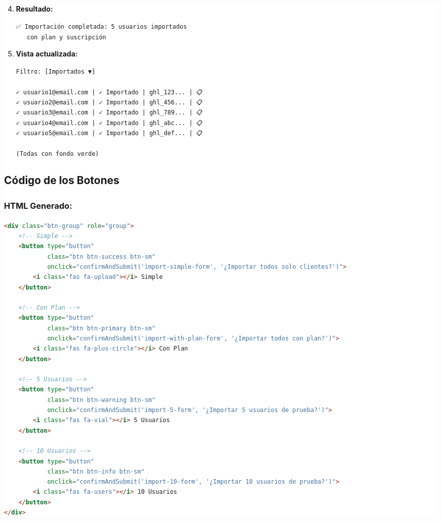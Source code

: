 4. **Resultado:**
   ```
   ✅ Importación completada: 5 usuarios importados 
      con plan y suscripción
   ```

5. **Vista actualizada:**
   ```
   Filtro: [Importados ▼]
   
   ✓ usuario1@email.com | ✓ Importado | ghl_123... | 📋
   ✓ usuario2@email.com | ✓ Importado | ghl_456... | 📋
   ✓ usuario3@email.com | ✓ Importado | ghl_789... | 📋
   ✓ usuario4@email.com | ✓ Importado | ghl_abc... | 📋
   ✓ usuario5@email.com | ✓ Importado | ghl_def... | 📋
   
   (Todas con fondo verde)
   ```

## Código de los Botones

### HTML Generado:
```html
<div class="btn-group" role="group">
    <!-- Simple -->
    <button type="button" 
            class="btn btn-success btn-sm"
            onclick="confirmAndSubmit('import-simple-form', '¿Importar todos solo clientes?')">
        <i class="fas fa-upload"></i> Simple
    </button>
    
    <!-- Con Plan -->
    <button type="button" 
            class="btn btn-primary btn-sm"
            onclick="confirmAndSubmit('import-with-plan-form', '¿Importar todos con plan?')">
        <i class="fas fa-plus-circle"></i> Con Plan
    </button>
    
    <!-- 5 Usuarios -->
    <button type="button" 
            class="btn btn-warning btn-sm"
            onclick="confirmAndSubmit('import-5-form', '¿Importar 5 usuarios de prueba?')">
        <i class="fas fa-vial"></i> 5 Usuarios
    </button>
    
    <!-- 10 Usuarios -->
    <button type="button" 
            class="btn btn-info btn-sm"
            onclick="confirmAndSubmit('import-10-form', '¿Importar 10 usuarios de prueba?')">
        <i class="fas fa-users"></i> 10 Usuarios
    </button>
</div>
```
